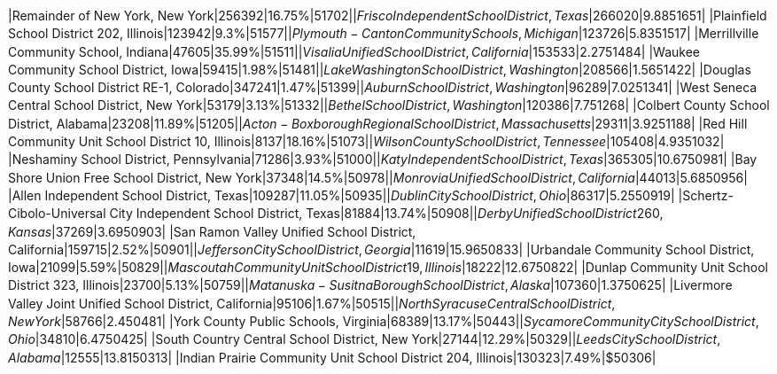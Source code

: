|Remainder of New York, New York|256392|16.75%|$51702|
|Frisco Independent School District, Texas|266020|9.88%|$51651|
|Plainfield School District 202, Illinois|123942|9.3%|$51577|
|Plymouth-Canton Community Schools, Michigan|123726|5.83%|$51517|
|Merrillville Community School, Indiana|47605|35.99%|$51511|
|Visalia Unified School District, California|153533|2.27%|$51484|
|Waukee Community School District, Iowa|59415|1.98%|$51481|
|Lake Washington School District, Washington|208566|1.56%|$51422|
|Douglas County School District RE-1, Colorado|347241|1.47%|$51399|
|Auburn School District, Washington|96289|7.02%|$51341|
|West Seneca Central School District, New York|53179|3.13%|$51332|
|Bethel School District, Washington|120386|7.7%|$51268|
|Colbert County School District, Alabama|23208|11.89%|$51205|
|Acton-Boxborough Regional School District, Massachusetts|29311|3.92%|$51188|
|Red Hill Community Unit School District 10, Illinois|8137|18.16%|$51073|
|Wilson County School District, Tennessee|105408|4.93%|$51032|
|Neshaminy School District, Pennsylvania|71286|3.93%|$51000|
|Katy Independent School District, Texas|365305|10.67%|$50981|
|Bay Shore Union Free School District, New York|37348|14.5%|$50978|
|Monrovia Unified School District, California|44013|5.68%|$50956|
|Allen Independent School District, Texas|109287|11.05%|$50935|
|Dublin City School District, Ohio|86317|5.25%|$50919|
|Schertz-Cibolo-Universal City Independent School District, Texas|81884|13.74%|$50908|
|Derby Unified School District 260, Kansas|37269|3.69%|$50903|
|San Ramon Valley Unified School District, California|159715|2.52%|$50901|
|Jefferson City School District, Georgia|11619|15.96%|$50833|
|Urbandale Community School District, Iowa|21099|5.59%|$50829|
|Mascoutah Community Unit School District 19, Illinois|18222|12.67%|$50822|
|Dunlap Community Unit School District 323, Illinois|23700|5.13%|$50759|
|Matanuska-Susitna Borough School District, Alaska|107360|1.37%|$50625|
|Livermore Valley Joint Unified School District, California|95106|1.67%|$50515|
|North Syracuse Central School District, New York|58766|2.4%|$50481|
|York County Public Schools, Virginia|68389|13.17%|$50443|
|Sycamore Community City School District, Ohio|34810|6.47%|$50425|
|South Country Central School District, New York|27144|12.29%|$50329|
|Leeds City School District, Alabama|12555|13.81%|$50313|
|Indian Prairie Community Unit School District 204, Illinois|130323|7.49%|$50306|